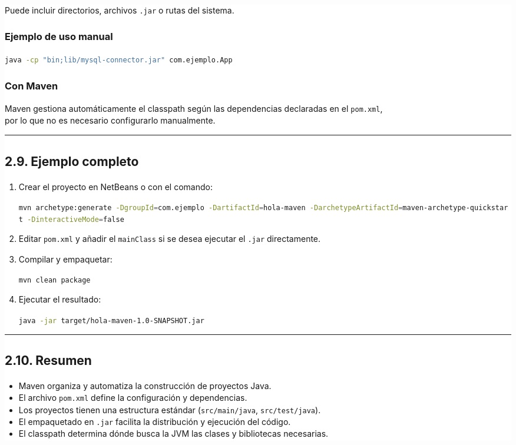 Puede incluir directorios, archivos `.jar` o rutas del sistema.

### Ejemplo de uso manual

```bash
java -cp "bin;lib/mysql-connector.jar" com.ejemplo.App
```

### Con Maven
Maven gestiona automáticamente el classpath según las dependencias declaradas en el `pom.xml`,  
por lo que no es necesario configurarlo manualmente.

---

## 2.9. Ejemplo completo

1. Crear el proyecto en NetBeans o con el comando:
   ```bash
   mvn archetype:generate -DgroupId=com.ejemplo -DartifactId=hola-maven -DarchetypeArtifactId=maven-archetype-quickstart -DinteractiveMode=false
   ```

2. Editar `pom.xml` y añadir el `mainClass` si se desea ejecutar el `.jar` directamente.

3. Compilar y empaquetar:
   ```bash
   mvn clean package
   ```

4. Ejecutar el resultado:
   ```bash
   java -jar target/hola-maven-1.0-SNAPSHOT.jar
   ```

---

## 2.10. Resumen

- Maven organiza y automatiza la construcción de proyectos Java.  
- El archivo `pom.xml` define la configuración y dependencias.  
- Los proyectos tienen una estructura estándar (`src/main/java`, `src/test/java`).  
- El empaquetado en `.jar` facilita la distribución y ejecución del código.  
- El classpath determina dónde busca la JVM las clases y bibliotecas necesarias.


